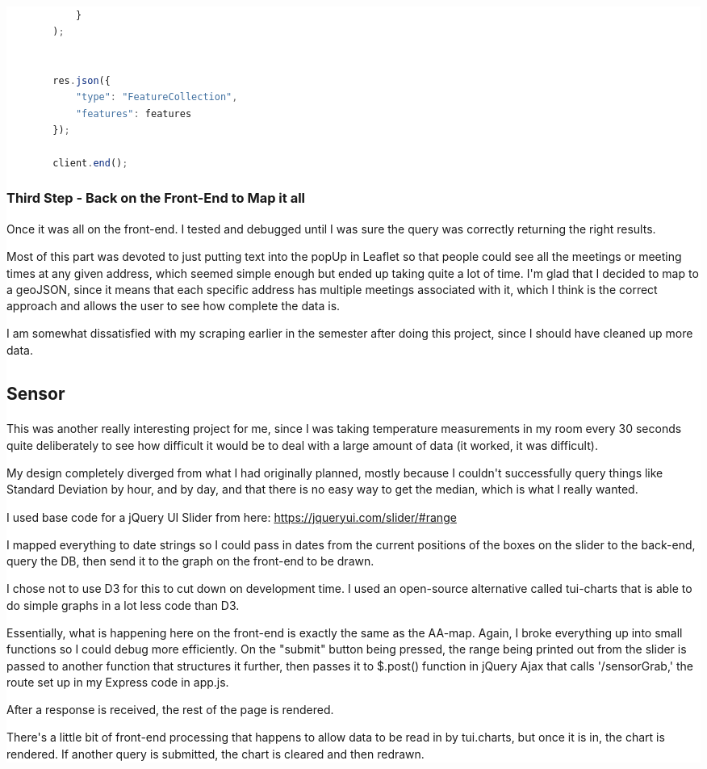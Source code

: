 ```javascript
            }
        );


        res.json({
            "type": "FeatureCollection",
            "features": features
        });
    
        client.end();
```

### Third Step - Back on the Front-End to Map it all

Once it was all on the front-end. I tested and debugged until I was sure the query was correctly returning the right results. 

Most of this part was devoted to just putting text into the popUp in Leaflet so that people could see all the meetings or meeting times at any given address, which seemed simple enough but ended up taking quite a lot of time. I'm glad that I decided to map to a geoJSON, since it means that each specific address has multiple meetings associated with it, which I think is the correct approach and allows the user to see how complete the data is. 

I am somewhat dissatisfied with my scraping earlier in the semester after doing this project, since I should have cleaned up more data. 

## Sensor

This was another really interesting project for me, since I was taking temperature measurements in my room every 30 seconds quite deliberately to see how difficult it would be to deal with a large amount of data (it worked, it was difficult). 

My design completely diverged from what I had originally planned, mostly because I couldn't successfully query things like Standard Deviation by hour, and by day, and that there is no easy way to get the median, which is what I really wanted.

I used base code for a jQuery UI Slider from here: https://jqueryui.com/slider/#range 

I mapped everything to date strings so I could pass in dates from the current positions of the boxes on the slider to the back-end, query the DB, then send it to the graph on the front-end to be drawn. 

I chose not to use D3 for this to cut down on development time. I used an open-source alternative called tui-charts that is able to do simple graphs in a lot less code than D3. 

Essentially, what is happening here on the front-end is exactly the same as the AA-map. Again, I broke everything up into small functions so I could debug more efficiently. On the "submit" button being pressed, the range being printed out from the slider is passed to another function that structures it further, then passes it to $.post() function in jQuery Ajax that calls '/sensorGrab,' the route set up in my Express code in app.js. 

After a response is received, the rest of the page is rendered. 

There's a little bit of front-end processing that happens to allow data to be read in by tui.charts, but once it is in, the chart is rendered. If another query is submitted, the chart is cleared and then redrawn. 
